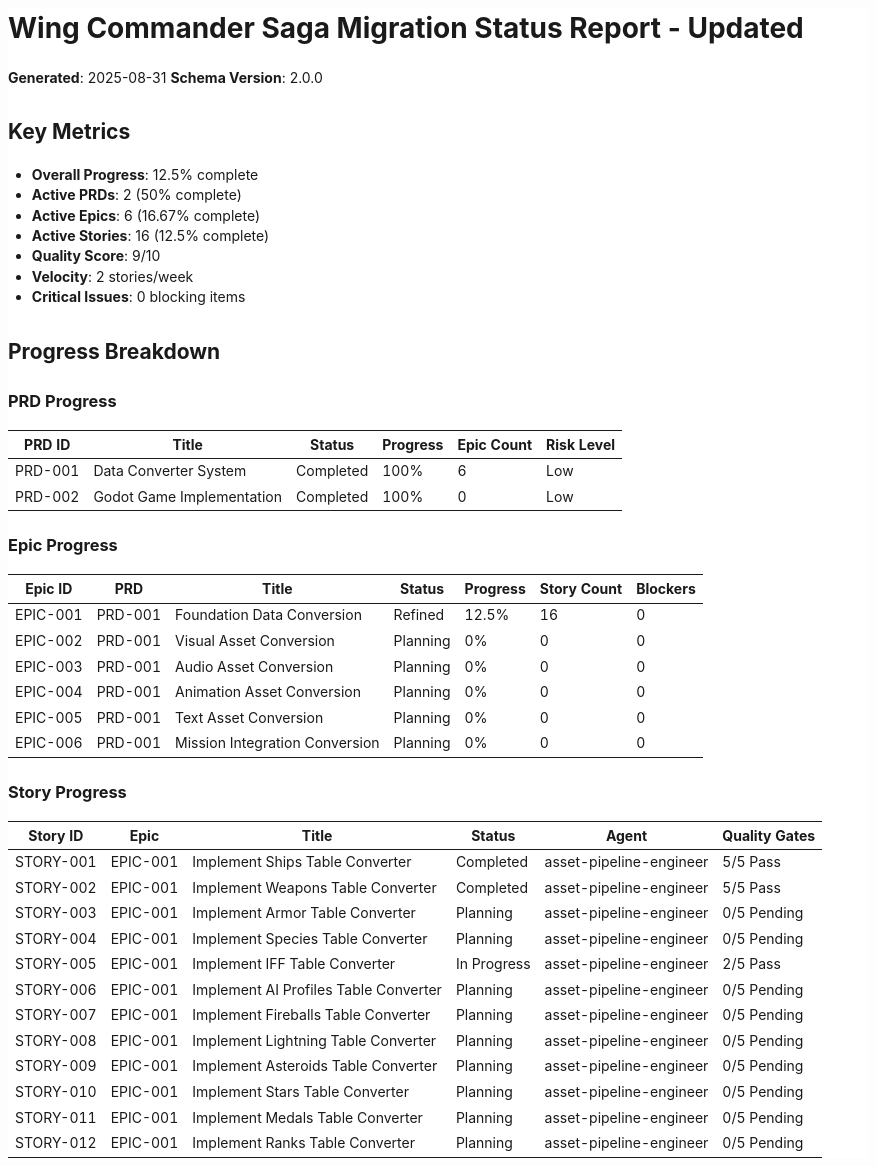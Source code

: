 # Wing Commander Saga Migration Status Report - Updated
**Generated**: 2025-08-31
**Schema Version**: 2.0.0

## Key Metrics
- **Overall Progress**: 12.5% complete
- **Active PRDs**: 2 (50% complete)
- **Active Epics**: 6 (16.67% complete) 
- **Active Stories**: 16 (12.5% complete)
- **Quality Score**: 9/10
- **Velocity**: 2 stories/week
- **Critical Issues**: 0 blocking items

## Progress Breakdown

### PRD Progress
| PRD ID | Title | Status | Progress | Epic Count | Risk Level |
|--------|-------|--------|----------|------------|------------|
| PRD-001 | Data Converter System | Completed | 100% | 6 | Low |
| PRD-002 | Godot Game Implementation | Completed | 100% | 0 | Low |

### Epic Progress  
| Epic ID | PRD | Title | Status | Progress | Story Count | Blockers |
|---------|-----|-------|--------|----------|-------------|----------|
| EPIC-001 | PRD-001 | Foundation Data Conversion | Refined | 12.5% | 16 | 0 |
| EPIC-002 | PRD-001 | Visual Asset Conversion | Planning | 0% | 0 | 0 |
| EPIC-003 | PRD-001 | Audio Asset Conversion | Planning | 0% | 0 | 0 |
| EPIC-004 | PRD-001 | Animation Asset Conversion | Planning | 0% | 0 | 0 |
| EPIC-005 | PRD-001 | Text Asset Conversion | Planning | 0% | 0 | 0 |
| EPIC-006 | PRD-001 | Mission Integration Conversion | Planning | 0% | 0 | 0 |

### Story Progress
| Story ID | Epic | Title | Status | Agent | Quality Gates |
|----------|------|-------|--------|-------|---------------|
| STORY-001 | EPIC-001 | Implement Ships Table Converter | Completed | asset-pipeline-engineer | 5/5 Pass |
| STORY-002 | EPIC-001 | Implement Weapons Table Converter | Completed | asset-pipeline-engineer | 5/5 Pass |
| STORY-003 | EPIC-001 | Implement Armor Table Converter | Planning | asset-pipeline-engineer | 0/5 Pending |
| STORY-004 | EPIC-001 | Implement Species Table Converter | Planning | asset-pipeline-engineer | 0/5 Pending |
| STORY-005 | EPIC-001 | Implement IFF Table Converter | In Progress | asset-pipeline-engineer | 2/5 Pass |
| STORY-006 | EPIC-001 | Implement AI Profiles Table Converter | Planning | asset-pipeline-engineer | 0/5 Pending |
| STORY-007 | EPIC-001 | Implement Fireballs Table Converter | Planning | asset-pipeline-engineer | 0/5 Pending |
| STORY-008 | EPIC-001 | Implement Lightning Table Converter | Planning | asset-pipeline-engineer | 0/5 Pending |
| STORY-009 | EPIC-001 | Implement Asteroids Table Converter | Planning | asset-pipeline-engineer | 0/5 Pending |
| STORY-010 | EPIC-001 | Implement Stars Table Converter | Planning | asset-pipeline-engineer | 0/5 Pending |
| STORY-011 | EPIC-001 | Implement Medals Table Converter | Planning | asset-pipeline-engineer | 0/5 Pending |
| STORY-012 | EPIC-001 | Implement Ranks Table Converter | Planning | asset-pipeline-engineer | 0/5 Pending |